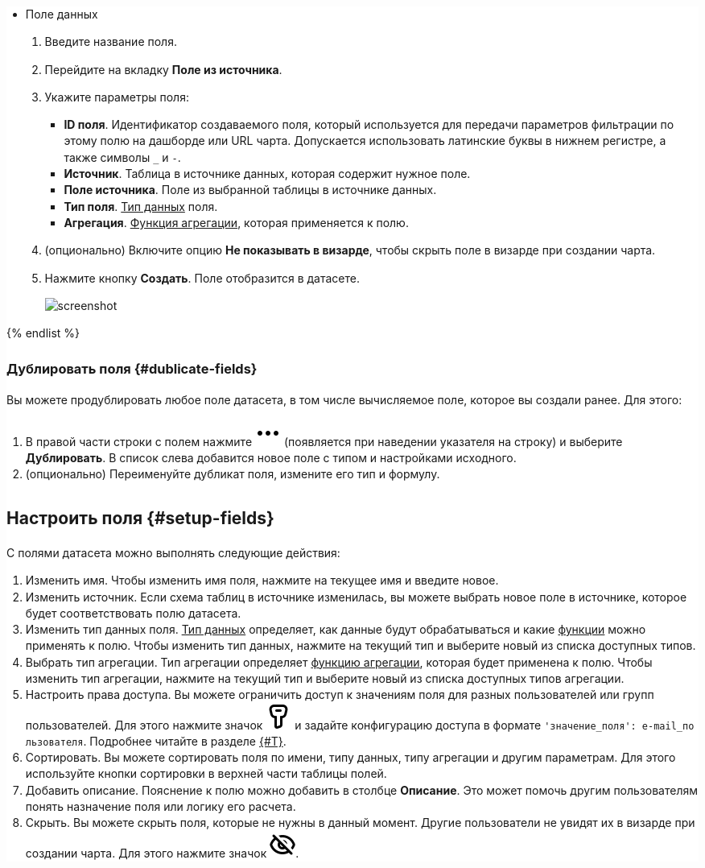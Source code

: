    - Поле данных

     1. Введите название поля.
     1. Перейдите на вкладку **Поле из источника**.
     1. Укажите параметры поля:

        * **ID поля**. Идентификатор создаваемого поля, который используется для передачи параметров фильтрации по этому полю на дашборде или URL чарта. Допускается использовать латинские буквы в нижнем регистре, а также символы `_` и `-`.
        * **Источник**. Таблица в источнике данных, которая содержит нужное поле.
        * **Поле источника**. Поле из выбранной таблицы в источнике данных.
        * **Тип поля**. [Тип данных](./data-types.md) поля.
        * **Агрегация**. [Функция агрегации](./data-model.md#aggregation), которая применяется к полю.

     1. (опционально) Включите опцию **Не показывать в визарде**, чтобы скрыть поле в визарде при создании чарта.
     1. Нажмите кнопку **Создать**. Поле отобразится в датасете.

        ![screenshot](../../_assets/datalens/dataset/dataset-add-field.png)

   {% endlist %}

### Дублировать поля {#dublicate-fields}

Вы можете продублировать любое поле датасета, в том числе вычисляемое поле, которое вы создали ранее. Для этого:

1. В правой части строки с полем нажмите ![image](../../_assets/console-icons/ellipsis.svg) (появляется при наведении указателя на строку) и выберите **Дублировать**. В список слева добавится новое поле с типом и настройками исходного.
1. (опционально) Переименуйте дубликат поля, измените его тип и формулу.

## Настроить поля {#setup-fields}

С полями датасета можно выполнять следующие действия:

1. Изменить имя. Чтобы изменить имя поля, нажмите на текущее имя и введите новое.
1. Изменить источник. Если схема таблиц в источнике изменилась, вы можете выбрать новое поле в источнике, которое будет соответствовать полю датасета.
1. Изменить тип данных поля. [Тип данных](./data-types.md) определяет, как данные будут обрабатываться и какие [функции](../function-ref/all.md) можно применять к полю. Чтобы изменить тип данных, нажмите на текущий тип и выберите новый из списка доступных типов.
1. Выбрать тип агрегации. Тип агрегации определяет [функцию агрегации](./data-model.md#aggregation), которая будет применена к полю. Чтобы изменить тип агрегации, нажмите на текущий тип и выберите новый из списка доступных типов агрегации.
1. Настроить права доступа. Вы можете ограничить доступ к значениям поля для разных пользователей или групп пользователей. Для этого нажмите значок ![icon](../../_assets/console-icons/key.svg) и задайте конфигурацию доступа в формате `'значение_поля': e-mail_пользователя`. Подробнее читайте в разделе [{#T}](../security/row-level-security.md).
1. Сортировать. Вы можете сортировать поля по имени, типу данных, типу агрегации и другим параметрам. Для этого используйте кнопки сортировки в верхней части таблицы полей.
1. Добавить описание. Пояснение к полю можно добавить в столбце **Описание**. Это может помочь другим пользователям понять назначение поля или логику его расчета.
1. Скрыть. Вы можете скрыть поля, которые не нужны в данный момент. Другие пользователи не увидят их в визарде при создании чарта. Для этого нажмите значок ![icon](../../_assets/console-icons/eye-slash.svg).
